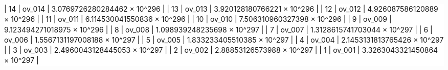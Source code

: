 | 14 | ov_014 | 3.0769726280284462 × 10^296 |
| 13 | ov_013 | 3.920128180766221 × 10^296 |
| 12 | ov_012 | 4.926087586120889 × 10^296 |
| 11 | ov_011 | 6.114530041550836 × 10^296 |
| 10 | ov_010 | 7.506310960327398 × 10^296 |
| 9 | ov_009 | 9.123494271018975 × 10^296 |
| 8 | ov_008 | 1.098939248235698 × 10^297 |
| 7 | ov_007 | 1.3128615741703044 × 10^297 |
| 6 | ov_006 | 1.5567131197008188 × 10^297 |
| 5 | ov_005 | 1.833233405510385 × 10^297 |
| 4 | ov_004 | 2.1453131813765426 × 10^297 |
| 3 | ov_003 | 2.4960043128445053 × 10^297 |
| 2 | ov_002 | 2.88853126573988 × 10^297 |
| 1 | ov_001 | 3.3263043321450864 × 10^297 |

